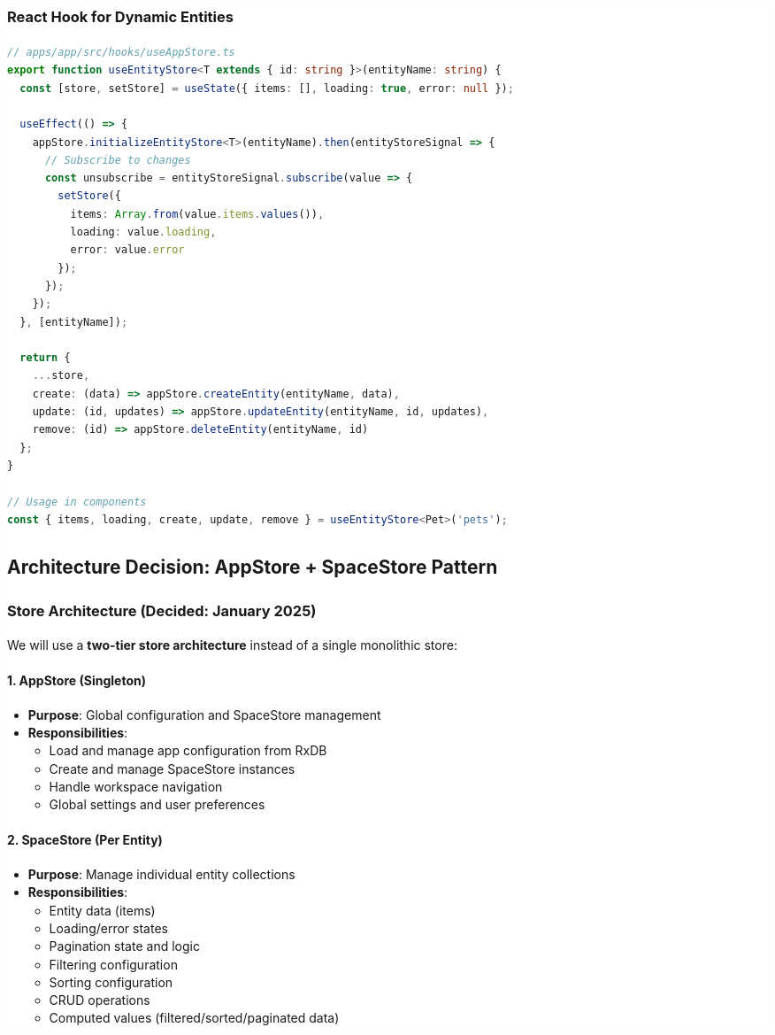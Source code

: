 ### React Hook for Dynamic Entities
```typescript
// apps/app/src/hooks/useAppStore.ts
export function useEntityStore<T extends { id: string }>(entityName: string) {
  const [store, setStore] = useState({ items: [], loading: true, error: null });
  
  useEffect(() => {
    appStore.initializeEntityStore<T>(entityName).then(entityStoreSignal => {
      // Subscribe to changes
      const unsubscribe = entityStoreSignal.subscribe(value => {
        setStore({
          items: Array.from(value.items.values()),
          loading: value.loading,
          error: value.error
        });
      });
    });
  }, [entityName]);
  
  return {
    ...store,
    create: (data) => appStore.createEntity(entityName, data),
    update: (id, updates) => appStore.updateEntity(entityName, id, updates),
    remove: (id) => appStore.deleteEntity(entityName, id)
  };
}

// Usage in components
const { items, loading, create, update, remove } = useEntityStore<Pet>('pets');
```

## Architecture Decision: AppStore + SpaceStore Pattern

### Store Architecture (Decided: January 2025)

We will use a **two-tier store architecture** instead of a single monolithic store:

#### 1. AppStore (Singleton)
- **Purpose**: Global configuration and SpaceStore management
- **Responsibilities**:
  - Load and manage app configuration from RxDB
  - Create and manage SpaceStore instances
  - Handle workspace navigation
  - Global settings and user preferences

#### 2. SpaceStore (Per Entity)
- **Purpose**: Manage individual entity collections
- **Responsibilities**:
  - Entity data (items)
  - Loading/error states
  - Pagination state and logic
  - Filtering configuration
  - Sorting configuration
  - CRUD operations
  - Computed values (filtered/sorted/paginated data)
